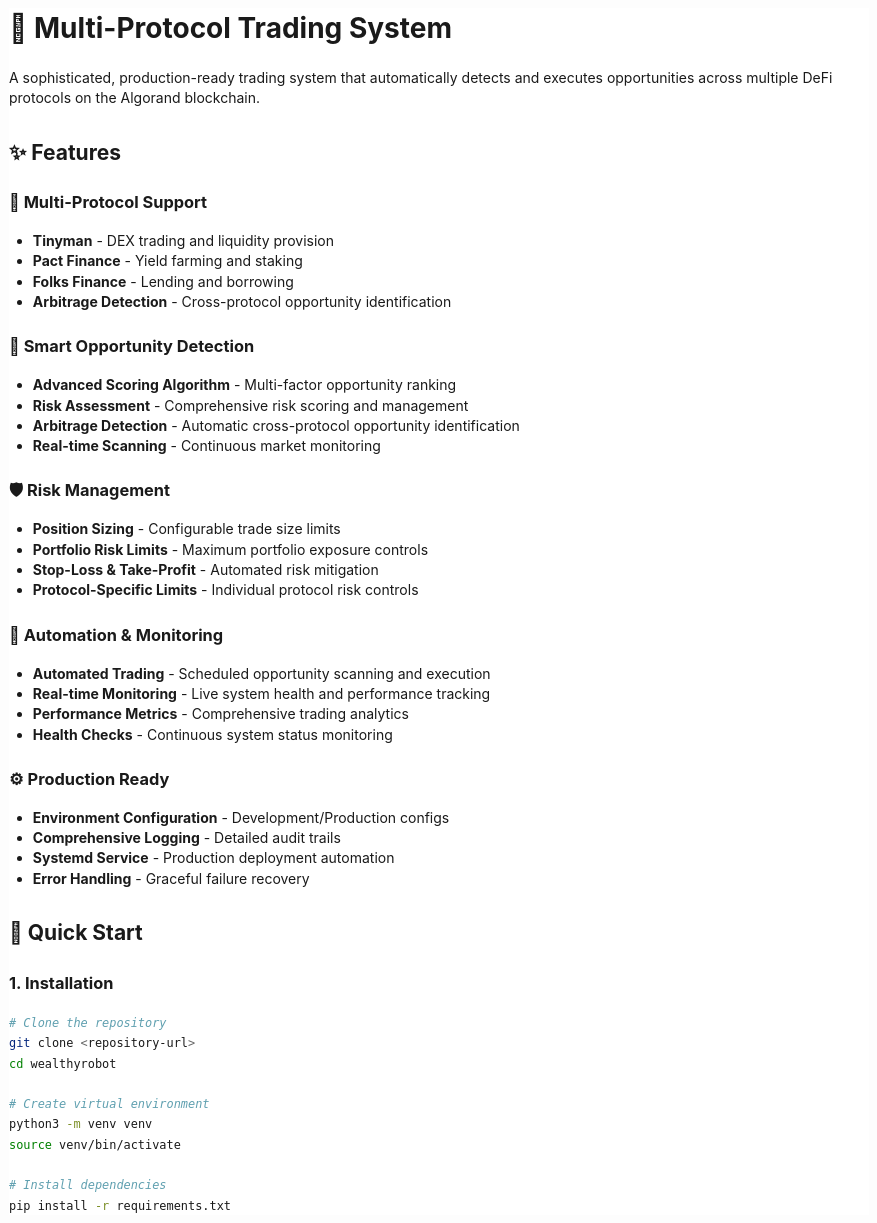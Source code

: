 # 🚀 Multi-Protocol Trading System

A sophisticated, production-ready trading system that automatically detects and executes opportunities across multiple DeFi protocols on the Algorand blockchain.

## ✨ Features

### 🔗 **Multi-Protocol Support**
- **Tinyman** - DEX trading and liquidity provision
- **Pact Finance** - Yield farming and staking
- **Folks Finance** - Lending and borrowing
- **Arbitrage Detection** - Cross-protocol opportunity identification

### 🧠 **Smart Opportunity Detection**
- **Advanced Scoring Algorithm** - Multi-factor opportunity ranking
- **Risk Assessment** - Comprehensive risk scoring and management
- **Arbitrage Detection** - Automatic cross-protocol opportunity identification
- **Real-time Scanning** - Continuous market monitoring

### 🛡️ **Risk Management**
- **Position Sizing** - Configurable trade size limits
- **Portfolio Risk Limits** - Maximum portfolio exposure controls
- **Stop-Loss & Take-Profit** - Automated risk mitigation
- **Protocol-Specific Limits** - Individual protocol risk controls

### 🤖 **Automation & Monitoring**
- **Automated Trading** - Scheduled opportunity scanning and execution
- **Real-time Monitoring** - Live system health and performance tracking
- **Performance Metrics** - Comprehensive trading analytics
- **Health Checks** - Continuous system status monitoring

### ⚙️ **Production Ready**
- **Environment Configuration** - Development/Production configs
- **Comprehensive Logging** - Detailed audit trails
- **Systemd Service** - Production deployment automation
- **Error Handling** - Graceful failure recovery

## 🚀 Quick Start

### 1. **Installation**
```bash
# Clone the repository
git clone <repository-url>
cd wealthyrobot

# Create virtual environment
python3 -m venv venv
source venv/bin/activate

# Install dependencies
pip install -r requirements.txt
```
